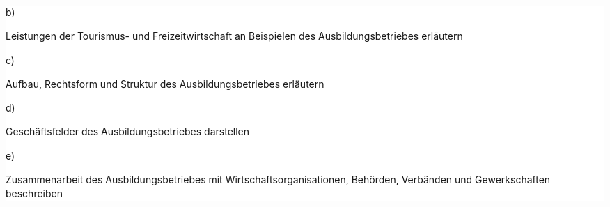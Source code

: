 <tr>

<td style align="left" valign="top" charoff="50">

b)

</td>

<td style align="left" valign="top" charoff="50">

Leistungen der Tourismus- und Freizeitwirtschaft an Beispielen des
Ausbildungsbetriebes erläutern

</td>

</tr>

<tr>

<td style align="left" valign="top" charoff="50">

c)

</td>

<td style align="left" valign="top" charoff="50">

Aufbau, Rechtsform und Struktur des Ausbildungsbetriebes erläutern

</td>

</tr>

<tr>

<td style align="left" valign="top" charoff="50">

d)

</td>

<td style align="left" valign="top" charoff="50">

Geschäftsfelder des Ausbildungsbetriebes darstellen

</td>

</tr>

<tr style="border-bottom: 0.5pt solid ; ">

<td style="border-bottom: 0.5pt solid ; " align="left" valign="top" charoff="50">

e)

</td>

<td style="border-bottom: 0.5pt solid ; " align="left" valign="top" charoff="50">

Zusammenarbeit des Ausbildungsbetriebes mit Wirtschaftsorganisationen,
Behörden, Verbänden und Gewerkschaften beschreiben

</td>

</tr>

